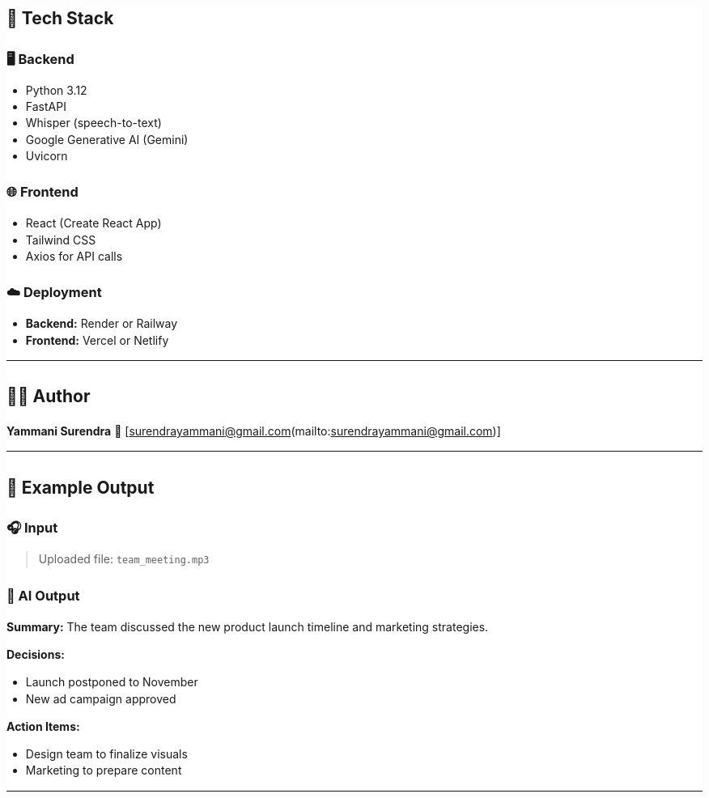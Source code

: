 ## 🧰 Tech Stack

### 🖥️ Backend

- Python 3.12
- FastAPI
- Whisper (speech-to-text)
- Google Generative AI (Gemini)
- Uvicorn

### 🌐 Frontend

- React (Create React App)
- Tailwind CSS
- Axios for API calls

### ☁️ Deployment

- **Backend:** Render or Railway
- **Frontend:** Vercel or Netlify

---

## 🧑‍💻 Author

**Yammani Surendra**
📧 [surendrayammani@gmail.com(mailto:surendrayammani@gmail.com)]

---

## 🧾 Example Output

### 🎧 Input

> Uploaded file: `team_meeting.mp3`

### 🧠 AI Output

**Summary:**
The team discussed the new product launch timeline and marketing strategies.

**Decisions:**

- Launch postponed to November
- New ad campaign approved

**Action Items:**

- Design team to finalize visuals
- Marketing to prepare content

---
